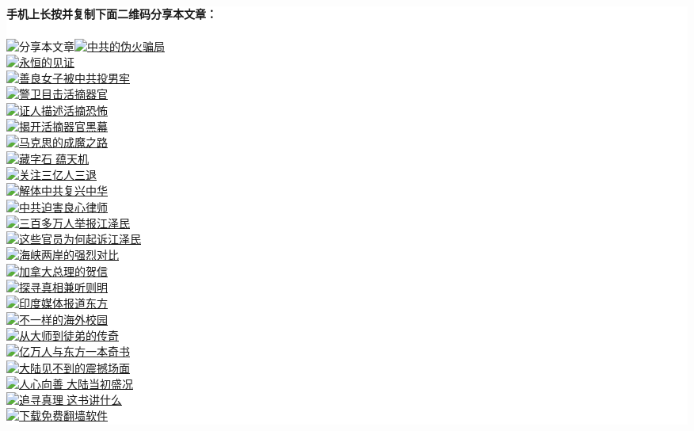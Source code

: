 <strong>手机上长按并复制下面二维码分享本文章：</strong><br><br><img src="https://quickchart.io/qr?size=256&text=https://github.com/1992513/djy/blob/master/gb/21/4/3/n12856244.md%231" title="分享本文章"></td><td VALIGN=TOP><a href="https://github.com/1992513/djy/blob/master/gb/16/1/21/n4622075.md?dfh#1" target="_blank"><img src="https://raw.githubusercontent.com/1992513/djy/master/gb/300/wei-f1.jpg" title="中共的伪火骗局"  alt="中共的伪火骗局"></a><br><a href="https://github.com/1992513/www/blob/master/README.md?dfh#9" target="_blank"><img src="https://raw.githubusercontent.com/1992513/djy/master/gb/300/yong-h.jpg" title="永恒的见证"  alt="永恒的见证"></a><br><a href="https://github.com/1992513/djy/blob/master/gb/13/9/29/n3974789.md?dfh#1" target="_blank"><img src="https://raw.githubusercontent.com/1992513/djy/master/gb/300/shang-lnz.jpg" title="善良女子被中共投男牢"  alt="善良女子被中共投男牢"></a><br><a href="https://github.com/1992513/djy/blob/master/gb/16/3/16/n4663449.md?dfh#1" target="_blank"><img src="https://raw.githubusercontent.com/1992513/djy/master/gb/300/huo-z3.jpg" title="警卫目击活摘器官"  alt="警卫目击活摘器官"></a><br><a href="https://github.com/1992513/djy/blob/master/gb/16/8/7/n8177641.md?dfh#1" target="_blank"><img src="https://raw.githubusercontent.com/1992513/djy/master/gb/300/huo-z4.jpg" title="证人描述活摘恐怖"  alt="证人描述活摘恐怖"></a><br><a href="https://github.com/1992513/djy/blob/master/gb/10/4/19/n2881569.md?dfh#1" target="_blank"><img src="https://raw.githubusercontent.com/1992513/djy/master/gb/300/huo-z1.jpg" title="揭开活摘器官黑幕"  alt="揭开活摘器官黑幕"></a><br><a href="https://github.com/1992513/djy/blob/master/gb/10/11/7/n3077476.md?dfh#1" target="_blank"><img src="https://raw.githubusercontent.com/1992513/djy/master/gb/300/ma-ks.jpg" title="马克思的成魔之路"  alt="马克思的成魔之路"></a><br><a href="https://github.com/1992513/djy/blob/master/gb/14/6/9/n4173977.md?dfh#1" target="_blank"><img src="https://raw.githubusercontent.com/1992513/djy/master/gb/300/chang-zs.jpg" title="藏字石 蕴天机"  alt="藏字石 蕴天机"></a><br><a href="https://github.com/1992513/djy/blob/master/gb/18/5/10/n10381511.md?dfh#1" target="_blank"><img src="https://raw.githubusercontent.com/1992513/djy/master/gb/300/st1.jpg" title="关注三亿人三退"  alt="关注三亿人三退"></a><br><a href="https://github.com/1992513/djy/blob/master/gb/18/3/21/n10237682.md?dfh#1" target="_blank"><img src="https://raw.githubusercontent.com/1992513/djy/master/gb/300/jie-t.jpg" title="解体中共复兴中华"  alt="解体中共复兴中华"></a><br><a href="https://github.com/1992513/djy/blob/master/gb/9/2/9/n2422991.md?dfh#1" target="_blank"><img src="https://raw.githubusercontent.com/1992513/djy/master/gb/300/gao-zs.jpg" title="中共迫害良心律师"  alt="中共迫害良心律师"></a><br><a href="https://github.com/1992513/djy/blob/master/gb/18/12/9/n10900044.md?dfh#1" target="_blank"><img src="https://raw.githubusercontent.com/1992513/djy/master/gb/300/sj1.jpg" title="三百多万人举报江泽民"  alt="三百多万人举报江泽民"></a><br><a href="https://github.com/1992513/djy/blob/master/gb/18/8/28/n10672014.md?dfh#1" target="_blank"><img src="https://raw.githubusercontent.com/1992513/djy/master/gb/300/sj2.jpg" title="这些官员为何起诉江泽民"  alt="这些官员为何起诉江泽民"></a><br><a href="https://github.com/1992513/djy/blob/master/gb/8/12/18/n2367165.md?dfh#1" target="_blank"><img src="https://raw.githubusercontent.com/1992513/djy/master/gb/300/liangan.jpg" title="海峡两岸的强烈对比"  alt="海峡两岸的强烈对比"></a><br><a href="https://github.com/1992513/djy/blob/master/gb/15/12/10/n4593139.md?dfh#1" target="_blank"><img src="https://raw.githubusercontent.com/1992513/djy/master/gb/300/jia-ndzl.jpg" title="加拿大总理的贺信"  alt="加拿大总理的贺信"></a><br><a href="https://github.com/1992513/djy/blob/master/gb/11/6/17/n3289382.md?dfh#1" target="_blank"><img src="https://raw.githubusercontent.com/1992513/djy/master/gb/300/xiao-wd.jpg" title="探寻真相兼听则明"  alt="探寻真相兼听则明"></a><br><a href="https://github.com/1992513/djy/blob/master/gb/18/10/27/n10812623.md?dfh#1" target="_blank"><img src="https://raw.githubusercontent.com/1992513/djy/master/gb/300/yindu.jpg" title="印度媒体报道东方"  alt="印度媒体报道东方"></a><br><a href="https://github.com/1992513/djy/blob/master/gb/18/6/9/n10469652.md?dfh#1" target="_blank"><img src="https://raw.githubusercontent.com/1992513/djy/master/gb/300/xie-j.jpg" title="不一样的海外校园"  alt="不一样的海外校园"></a><br><a href="https://github.com/1992513/djy/blob/master/gb/7/4/5/n1669415.md?dfh#1" target="_blank"><img src="https://raw.githubusercontent.com/1992513/djy/master/gb/300/li-up.jpg" title="从大师到徒弟的传奇"  alt="从大师到徒弟的传奇"></a><br><a href="https://github.com/1992513/djy/blob/master/gb/17/5/26/n9191512.md?dfh#1" target="_blank"><img src="https://raw.githubusercontent.com/1992513/djy/master/gb/300/zfl2.jpg" title="亿万人与东方一本奇书"  alt="亿万人与东方一本奇书"></a><br><a href="https://github.com/1992513/djy/blob/master/gb/13/11/27/n4020290.md?dfh#1" target="_blank"><img src="https://raw.githubusercontent.com/1992513/djy/master/gb/300/zhen-h.jpg" title="大陆见不到的震撼场面"  alt="大陆见不到的震撼场面"></a><br><a href="https://github.com/1992513/djy/blob/master/gb/15/7/17/n4482910.md?dfh#1" target="_blank"><img src="https://raw.githubusercontent.com/1992513/djy/master/gb/300/dalu-sk.jpg" title="人心向善 大陆当初盛况"  alt="人心向善 大陆当初盛况"></a><br><a href="https://github.com/1992513/djy/blob/master/gb/19/1/5/n10955468.md?dfh#1" target="_blank"><img src="https://raw.githubusercontent.com/1992513/djy/master/gb/300/zfl1.jpg" title="追寻真理 这书讲什么"  alt="追寻真理 这书讲什么"></a><br><a href="https://github.com/1992513/www/blob/master/README.md?dfh#1" target="_blank"><img src="https://raw.githubusercontent.com/1992513/djy/master/gb/300/fq1.jpg" title="下载免费翻墙软件"  alt="下载免费翻墙软件"></a><br></td></tr></table>
